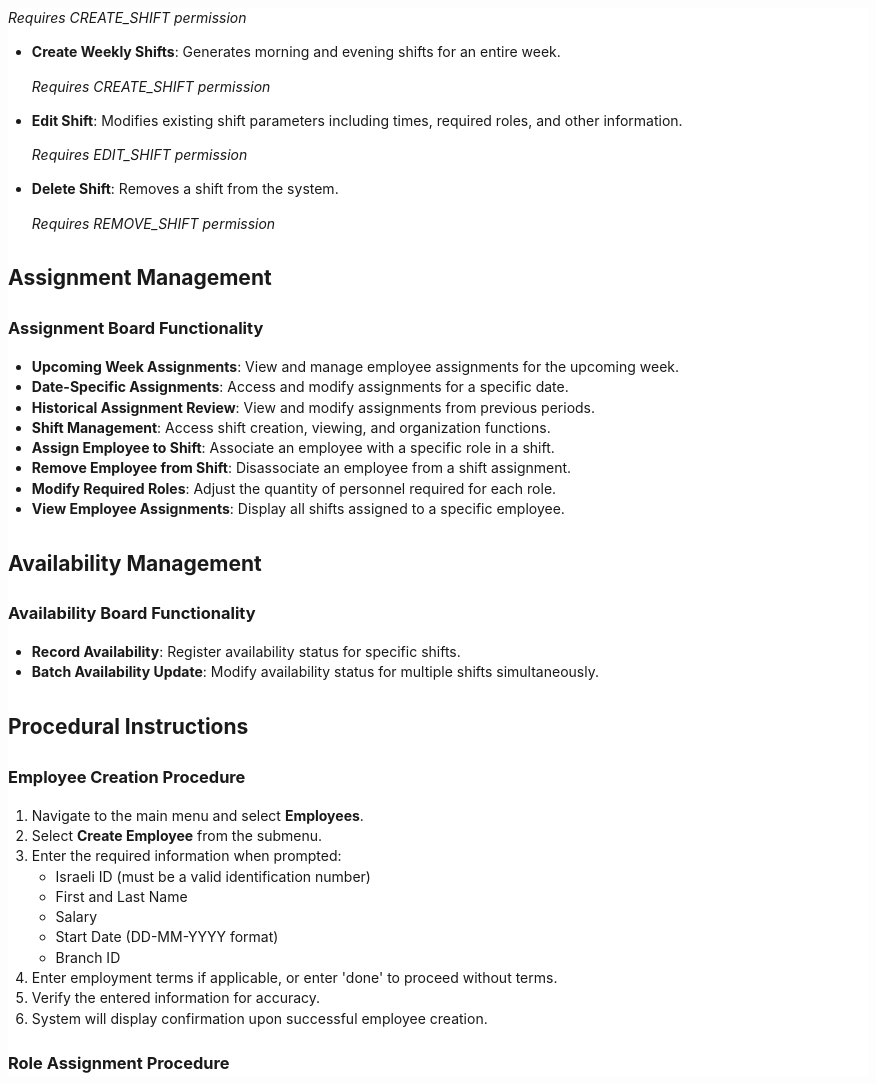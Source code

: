   *Requires CREATE_SHIFT permission*

- **Create Weekly Shifts**: Generates morning and evening shifts for an entire week.

  *Requires CREATE_SHIFT permission*

- **Edit Shift**: Modifies existing shift parameters including times, required roles, and other information.

  *Requires EDIT_SHIFT permission*

- **Delete Shift**: Removes a shift from the system.

  *Requires REMOVE_SHIFT permission*

## Assignment Management

### Assignment Board Functionality

- **Upcoming Week Assignments**: View and manage employee assignments for the upcoming week.
- **Date-Specific Assignments**: Access and modify assignments for a specific date.
- **Historical Assignment Review**: View and modify assignments from previous periods.
- **Shift Management**: Access shift creation, viewing, and organization functions.
- **Assign Employee to Shift**: Associate an employee with a specific role in a shift.
- **Remove Employee from Shift**: Disassociate an employee from a shift assignment.
- **Modify Required Roles**: Adjust the quantity of personnel required for each role.
- **View Employee Assignments**: Display all shifts assigned to a specific employee.

## Availability Management

### Availability Board Functionality

- **Record Availability**: Register availability status for specific shifts.
- **Batch Availability Update**: Modify availability status for multiple shifts simultaneously.

## Procedural Instructions

### Employee Creation Procedure

1. Navigate to the main menu and select **Employees**.
2. Select **Create Employee** from the submenu.
3. Enter the required information when prompted:
    - Israeli ID (must be a valid identification number)
    - First and Last Name
    - Salary
    - Start Date (DD-MM-YYYY format)
    - Branch ID
4. Enter employment terms if applicable, or enter 'done' to proceed without terms.
5. Verify the entered information for accuracy.
6. System will display confirmation upon successful employee creation.

### Role Assignment Procedure
